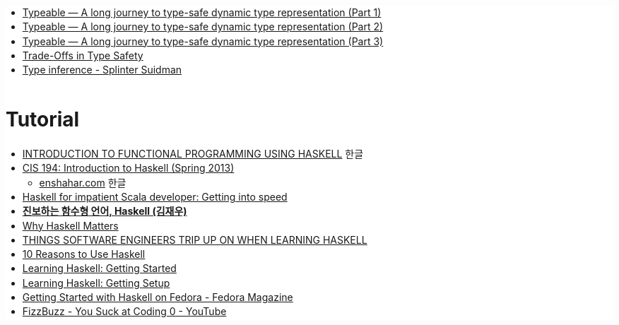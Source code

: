 * [Typeable — A long journey to type-safe dynamic type representation (Part 1)](https://medium.com/@hgiasac/typeable-a-long-journey-to-type-safe-dynamic-type-representation-9070eac2cf8b)
* [Typeable — A long journey to type-safe dynamic type representation (Part 2)](https://medium.com/@hgiasac/typeable-a-long-journey-to-type-safe-dynamic-type-representation-part-2-954b52bfa9fa)
* [Typeable — A long journey to type-safe dynamic type representation (Part 3)](https://medium.com/@hgiasac/typeable-a-long-journey-to-type-safe-dynamic-type-representation-part-3-80a2a34329dd)
* [Trade-Offs in Type Safety](https://alpacaaa.net/type-safety/)
* [Type inference - Splinter Suidman](https://splintah.gitlab.io/posts/2020-06-14-Type-inference.html)

# Tutorial
* [INTRODUCTION TO FUNCTIONAL PROGRAMMING USING HASKELL](https://1ambda.github.io/haskell/) 한글
* [CIS 194: Introduction to Haskell (Spring 2013)](https://www.seas.upenn.edu/~cis194/spring13/)
  * [enshahar.com](http://enshahar.com/) 한글
* [Haskell for impatient Scala developer: Getting into speed](https://msitko.pl/blog/2020/02/08/haskell-getting-into-speed.html)
* [**진보하는 함수형 언어, Haskell (김재우)**](https://www.notion.so/Haskell-84c22c4bb40a46438dc6757424827fca)
* [Why Haskell Matters](https://github.com/thma/WhyHaskellMatters)
* [THINGS SOFTWARE ENGINEERS TRIP UP ON WHEN LEARNING HASKELL](https://williamyaoh.com/posts/2020-04-12-software-engineer-hangups.html)
* [10 Reasons to Use Haskell](https://serokell.io/blog/10-reasons-to-use-haskell)
* [Learning Haskell: Getting Started](https://levelup.gitconnected.com/learning-haskell-getting-started-9f34155456e)
* [Learning Haskell: Getting Setup](https://levelup.gitconnected.com/learning-haskell-getting-setup-c1f2cc69d915)
* [Getting Started with Haskell on Fedora - Fedora Magazine](https://fedoramagazine.org/getting-started-with-haskell-on-fedora/)
* [FizzBuzz - You Suck at Coding 0 - YouTube](https://www.youtube.com/watch?v=mZWsyUKwTbg)
